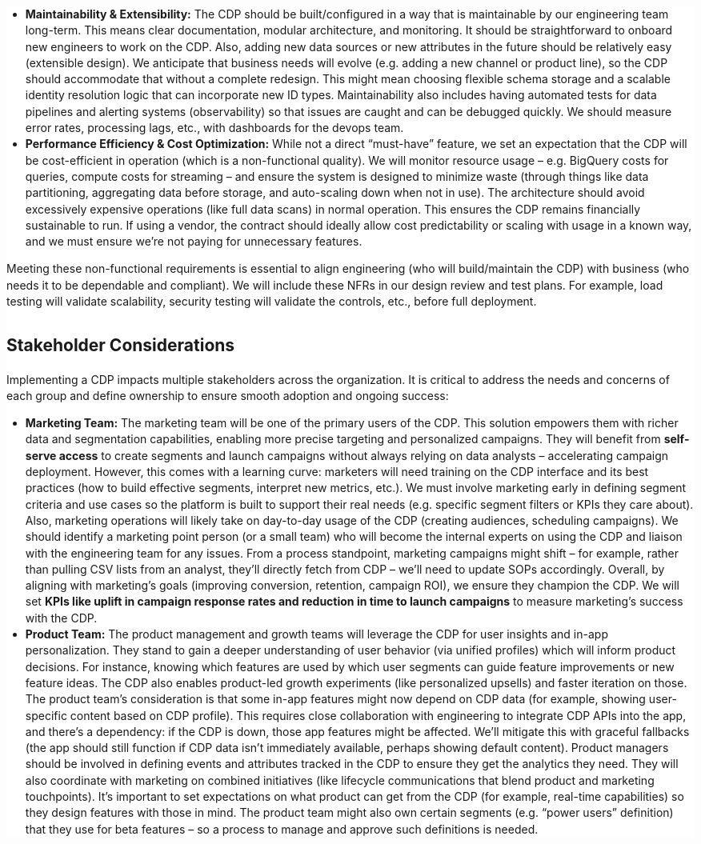 - **Maintainability & Extensibility:** The CDP should be built/configured in a way that is maintainable by our engineering team long-term. This means clear documentation, modular architecture, and monitoring. It should be straightforward to onboard new engineers to work on the CDP. Also, adding new data sources or new attributes in the future should be relatively easy (extensible design). We anticipate that business needs will evolve (e.g. adding a new channel or product line), so the CDP should accommodate that without a complete redesign. This might mean choosing flexible schema storage and a scalable identity resolution logic that can incorporate new ID types. Maintainability also includes having automated tests for data pipelines and alerting systems (observability) so that issues are caught and can be debugged quickly. We should measure error rates, processing lags, etc., with dashboards for the devops team.
- **Performance Efficiency & Cost Optimization:** While not a direct “must-have” feature, we set an expectation that the CDP will be cost-efficient in operation (which is a non-functional quality). We will monitor resource usage – e.g. BigQuery costs for queries, compute costs for streaming – and ensure the system is designed to minimize waste (through things like data partitioning, aggregating data before storage, and auto-scaling down when not in use). The architecture should avoid excessively expensive operations (like full data scans) in normal operation. This ensures the CDP remains financially sustainable to run. If using a vendor, the contract should ideally allow cost predictability or scaling with usage in a known way, and we must ensure we’re not paying for unnecessary features.

Meeting these non-functional requirements is essential to align engineering (who will build/maintain the CDP) with business (who needs it to be dependable and compliant). We will include these NFRs in our design review and test plans. For example, load testing will validate scalability, security testing will validate the controls, etc., before full deployment.

## Stakeholder Considerations
Implementing a CDP impacts multiple stakeholders across the organization. It is critical to address the needs and concerns of each group and define ownership to ensure smooth adoption and ongoing success:

- **Marketing Team:** The marketing team will be one of the primary users of the CDP. This solution empowers them with richer data and segmentation capabilities, enabling more precise targeting and personalized campaigns. They will benefit from **self-serve access** to create segments and launch campaigns without always relying on data analysts – accelerating campaign deployment. However, this comes with a learning curve: marketers will need training on the CDP interface and its best practices (how to build effective segments, interpret new metrics, etc.). We must involve marketing early in defining segment criteria and use cases so the platform is built to support their real needs (e.g. specific segment filters or KPIs they care about). Also, marketing operations will likely take on day-to-day usage of the CDP (creating audiences, scheduling campaigns). We should identify a marketing point person (or a small team) who will become the internal experts on using the CDP and liaison with the engineering team for any issues. From a process standpoint, marketing campaigns might shift – for example, rather than pulling CSV lists from an analyst, they’ll directly fetch from CDP – we’ll need to update SOPs accordingly. Overall, by aligning with marketing’s goals (improving conversion, retention, campaign ROI), we ensure they champion the CDP. We will set **KPIs like uplift in campaign response rates and reduction in time to launch campaigns** to measure marketing’s success with the CDP.
- **Product Team:** The product management and growth teams will leverage the CDP for user insights and in-app personalization. They stand to gain a deeper understanding of user behavior (via unified profiles) which will inform product decisions. For instance, knowing which features are used by which user segments can guide feature improvements or new feature ideas. The CDP also enables product-led growth experiments (like personalized upsells) and faster iteration on those. The product team’s consideration is that some in-app features might now depend on CDP data (for example, showing user-specific content based on CDP profile). This requires close collaboration with engineering to integrate CDP APIs into the app, and there’s a dependency: if the CDP is down, those app features might be affected. We’ll mitigate this with graceful fallbacks (the app should still function if CDP data isn’t immediately available, perhaps showing default content). Product managers should be involved in defining events and attributes tracked in the CDP to ensure they get the analytics they need. They will also coordinate with marketing on combined initiatives (like lifecycle communications that blend product and marketing touchpoints). It’s important to set expectations on what product can get from the CDP (for example, real-time capabilities) so they design features with those in mind. The product team might also own certain segments (e.g. “power users” definition) that they use for beta features – so a process to manage and approve such definitions is needed.